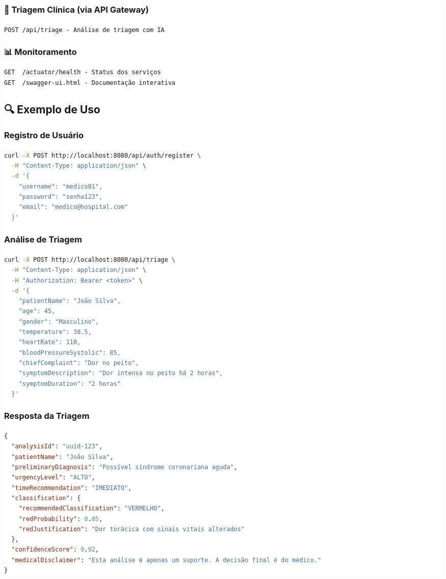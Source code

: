 ### 🏥 Triagem Clínica (via API Gateway)
```
POST /api/triage - Análise de triagem com IA
```

### 📊 Monitoramento
```
GET  /actuator/health - Status dos serviços
GET  /swagger-ui.html - Documentação interativa
```

## 🔍 Exemplo de Uso

### Registro de Usuário
```bash
curl -X POST http://localhost:8080/api/auth/register \
  -H "Content-Type: application/json" \
  -d '{
    "username": "medico01",
    "password": "senha123",
    "email": "medico@hospital.com"
  }'
```

### Análise de Triagem
```bash
curl -X POST http://localhost:8080/api/triage \
  -H "Content-Type: application/json" \
  -H "Authorization: Bearer <token>" \
  -d '{
    "patientName": "João Silva",
    "age": 45,
    "gender": "Masculino",
    "temperature": 38.5,
    "heartRate": 110,
    "bloodPressureSystolic": 85,
    "chiefComplaint": "Dor no peito",
    "symptomDescription": "Dor intensa no peito há 2 horas",
    "symptomDuration": "2 horas"
  }'
```

### Resposta da Triagem
```json
{
  "analysisId": "uuid-123",
  "patientName": "João Silva",
  "preliminaryDiagnosis": "Possível síndrome coronariana aguda",
  "urgencyLevel": "ALTO",
  "timeRecommendation": "IMEDIATO",
  "classification": {
    "recommendedClassification": "VERMELHO",
    "redProbability": 0.85,
    "redJustification": "Dor torácica com sinais vitais alterados"
  },
  "confidenceScore": 0.92,
  "medicalDisclaimer": "Esta análise é apenas um suporte. A decisão final é do médico."
}
```
